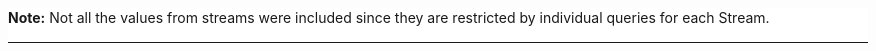 **Note:** Not all the values from streams were included since they are restricted by individual queries for each Stream.
*****
  
